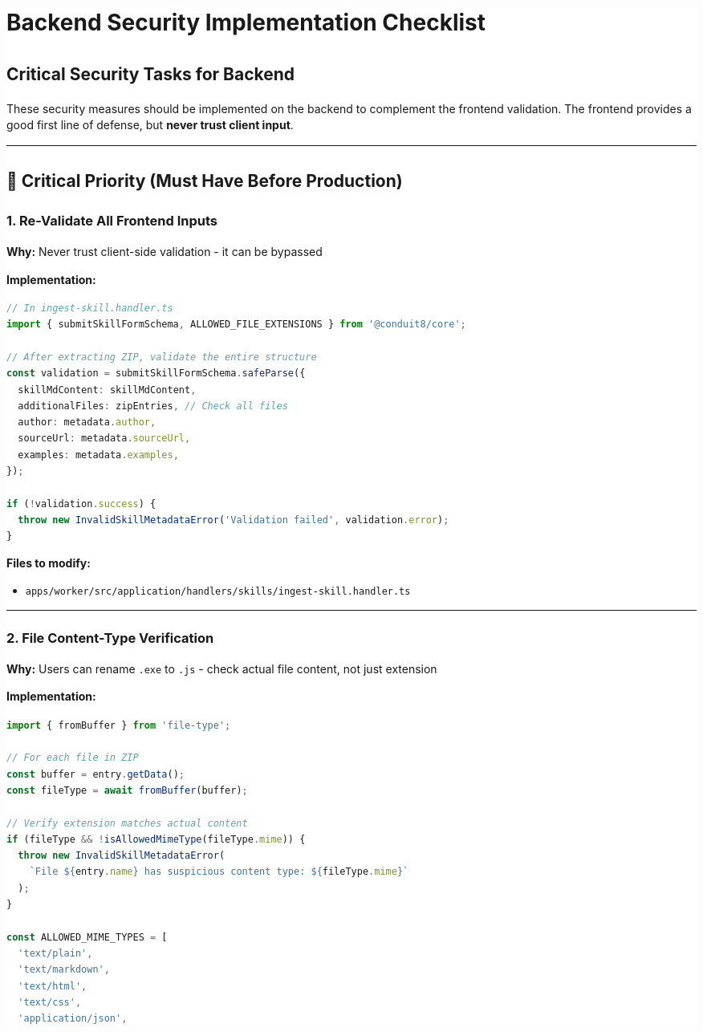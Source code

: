 # Backend Security Implementation Checklist

## Critical Security Tasks for Backend

These security measures should be implemented on the backend to complement the frontend validation. The frontend provides a good first line of defense, but **never trust client input**.

---

## 🔴 Critical Priority (Must Have Before Production)

### 1. Re-Validate All Frontend Inputs

**Why:** Never trust client-side validation - it can be bypassed

**Implementation:**
```typescript
// In ingest-skill.handler.ts
import { submitSkillFormSchema, ALLOWED_FILE_EXTENSIONS } from '@conduit8/core';

// After extracting ZIP, validate the entire structure
const validation = submitSkillFormSchema.safeParse({
  skillMdContent: skillMdContent,
  additionalFiles: zipEntries, // Check all files
  author: metadata.author,
  sourceUrl: metadata.sourceUrl,
  examples: metadata.examples,
});

if (!validation.success) {
  throw new InvalidSkillMetadataError('Validation failed', validation.error);
}
```

**Files to modify:**
- `apps/worker/src/application/handlers/skills/ingest-skill.handler.ts`

---

### 2. File Content-Type Verification

**Why:** Users can rename `.exe` to `.js` - check actual file content, not just extension

**Implementation:**
```typescript
import { fromBuffer } from 'file-type';

// For each file in ZIP
const buffer = entry.getData();
const fileType = await fromBuffer(buffer);

// Verify extension matches actual content
if (fileType && !isAllowedMimeType(fileType.mime)) {
  throw new InvalidSkillMetadataError(
    `File ${entry.name} has suspicious content type: ${fileType.mime}`
  );
}

const ALLOWED_MIME_TYPES = [
  'text/plain',
  'text/markdown',
  'text/html',
  'text/css',
  'application/json',
```